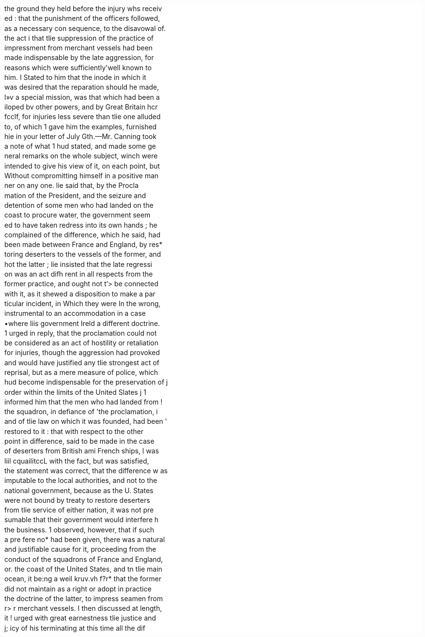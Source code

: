 the ground they held before the injury whs receiv­  
ed : that the punishment of the officers followed,  
as a necessary con sequence, to the disavowal of.  
the act i that tlie suppression of the practice of  
impressment from merchant vessels had been  
made indispensable by the late aggression, for  
reasons which were sufficiently&#x27;well known to  
him. I Stated to him that the inode in which it  
was desired that the reparation should he made,  
l»v a special mission, was that which had been a­  
iloped bv other powers, and by Great Britain hcr­  
fcclf, for injuries less severe than tlie one alluded  
to, of which 1 gave him the examples, furnished  
hie in your letter of July Gth.—Mr. Canning took  
a note of what 1 hud stated, and made some ge­  
neral remarks on the whole subject, winch were  
intended to give his view of it, on each point, but  
Without compromitting himself in a positive man­  
ner on any one. lie said that, by the Procla­  
mation of the President, and the seizure and  
detention of some men who had landed on the  
coast to procure water, the government seem­  
ed to have taken redress into its own hands ; he  
complained of the difference, which he said, had  
been made between France and England, by res*  
toring deserters to the vessels of the former, and  
hot the latter ; lie insisted that the late regressi­  
on was an act difh rent in all respects from the  
former practice, and ought not t‘&gt; be connected  
with it, as it shewed a disposition to make a par­  
ticular incident, in Which they were In the wrong,  
instrumental to an accommodation in a case  
•where liis government Ireld a different doctrine.  
1 urged in reply, that the proclamation could not  
be considered as an act of hostility or retaliation  
for injuries, though the aggression had provoked  
and would have justified any tlie strongest act of  
reprisal, but as a mere measure of police, which  
hud become indispensable for the preservation of j  
order within the limits of the United Slates j 1  
informed him that the men who had landed from !  
the squadron, in defiance of &#x27;the proclamation, i  
and of tlie law on which it was founded, had been &#x27;  
restored to it : that with respect to the other  
point in difference, said to be made in the case  
of deserters from British ami French ships, l was  
liil cquailitccL with the fact, but was satisfied,  
the statement was correct, that the difference w as  
imputable to the local authorities, and not to the  
national government, because as the U. States  
were not bound by treaty to restore deserters  
from tlie service of either nation, it was not pre­  
sumable that their government would interfere h  
the business. 1 observed, however, that if such  
a pre fere no* had been given, there was a natural  
and justifiable cause for it, proceeding from the  
conduct of the squadrons of France and England,  
or. the coast of the United States, and tn tlie main  
ocean, it be:ng a weil kruv.vh f?r* that the former  
did not maintain as a right or adopt in practice  
the doctrine of the latter, to impress seamen from  
r&gt; r merchant vessels. I then discussed at length,  
it ! urged with great earnestness tlie justice and  
j; icy of his terminating at this time all the dif­  